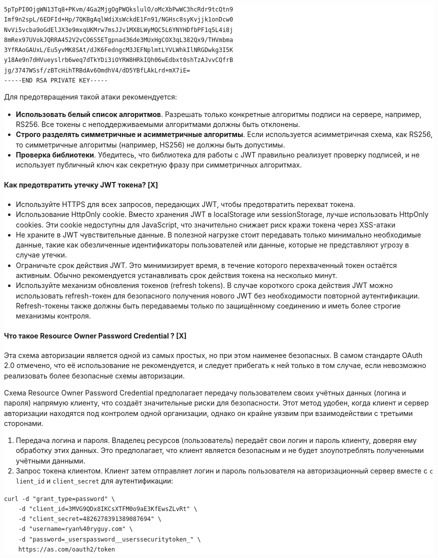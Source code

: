 ```ssl
5pTpPI0OjgWN13Tq8+PKvm/4Ga2MjgOgPWQkslulO/oMcXbPwWC3hcRdr9tcQtn9
Imf9n2spL/6EDFId+Hp/7QKBgAqlWdiXsWckdE1Fn91/NGHsc8syKvjjk1onDcw0
NvVi5vcba9oGdElJX3e9mxqUKMrw7msJJv1MX8LWyMQC5L6YNYHDfbPF1q5L4i8j
8mRex97UVokJQRRA452V2vCO6S5ETgpnad36de3MUxHgCOX3qL382Qx9/THVmbma
3YfRAoGAUxL/Eu5yvMK8SAt/dJK6FedngcM3JEFNplmtLYVLWhkIlNRGDwkg3I5K
y18Ae9n7dHVueyslrb6weq7dTkYDi3iOYRW8HRkIQh06wEdbxt0shTzAJvvCQfrB
jg/3747WSsf/zBTcHihTRBdAv6OmdhV4/dD5YBfLAkLrd+mX7iE=
-----END RSA PRIVATE KEY-----
```

Для предотвращения такой атаки рекомендуется:

- **Использовать белый список алгоритмов**. Разрешать только конкретные алгоритмы подписи на сервере, например, RS256. Все токены с неподдерживаемыми алгоритмами должны быть отклонены.
- **Строго разделять симметричные и асимметричные алгоритмы**. Если используется асимметричная схема, как RS256, то симметричные алгоритмы (например, HS256) не должны быть допустимы.
- **Проверка библиотеки**. Убедитесь, что библиотека для работы с JWT правильно реализует проверку подписей, и не использует публичный ключ как секретную фразу при симметричных алгоритмах.
#### Как предотвратить утечку JWT токена? [X]

- Используйте HTTPS для всех запросов, передающих JWT, чтобы предотвратить перехват токена.
- Использование HttpOnly cookie. Вместо хранения JWT в localStorage или sessionStorage, лучше использовать HttpOnly cookies. Эти cookie недоступны для JavaScript, что значительно снижает риск кражи токена через XSS-атаки 
- Не храните в JWT чувствительные данные. В полезной нагрузке стоит передавать только минимально необходимые данные, такие как обезличенные идентификаторы пользователей или данные, которые не представляют угрозу в случае утечки.
- Ограничьте срок действия JWT. Это минимизирует время, в течение которого перехваченный токен остаётся активным. Обычно рекомендуется устанавливать срок действия токена на несколько минут.
- Используйте механизм обновления токенов (refresh tokens). В случае короткого срока действия JWT можно использовать refresh-токен для безопасного получения нового JWT без необходимости повторной аутентификации. Refresh-токены также должны быть передаваемы только по защищённому соединению и иметь более строгие механизмы контроля.

#### Что такое Resource Owner Password Credential ? [X]

Эта схема авторизации является одной из самых простых, но при этом наименее безопасных. В самом стандарте OAuth 2.0 отмечено, что её использование не рекомендуется, и следует прибегать к ней только в том случае, если невозможно реализовать более безопасные схемы авторизации.

Схема Resource Owner Password Credential предполагает передачу пользователем своих учётных данных (логина и пароля) напрямую клиенту, что создаёт значительные риски для безопасности. Этот метод удобен, когда клиент и сервер авторизации находятся под контролем одной организации, однако он крайне уязвим при взаимодействии с третьими сторонами.

1. Передача логина и пароля. Владелец ресурсов (пользователь) передаёт свои логин и пароль клиенту, доверяя ему обработку этих данных. Это предполагает, что клиент является безопасным и не будет злоупотреблять полученными учётными данными.
2. Запрос токена клиентом. Клиент затем отправляет логин и пароль пользователя на авторизационный сервер вместе с `client_id` и `client_secret` для аутентификации:

```curl
curl -d "grant_type=password" \
    -d "client_id=3MVG9QDx8IKCsXTFM0o9aE3KfEwsZLvRt" \
    -d "client_secret=4826278391389087694" \
    -d "username=ryan%40ryguy.com" \
    -d "password=_userspassword__userssecuritytoken_" \
    https://as.com/oauth2/token
```
